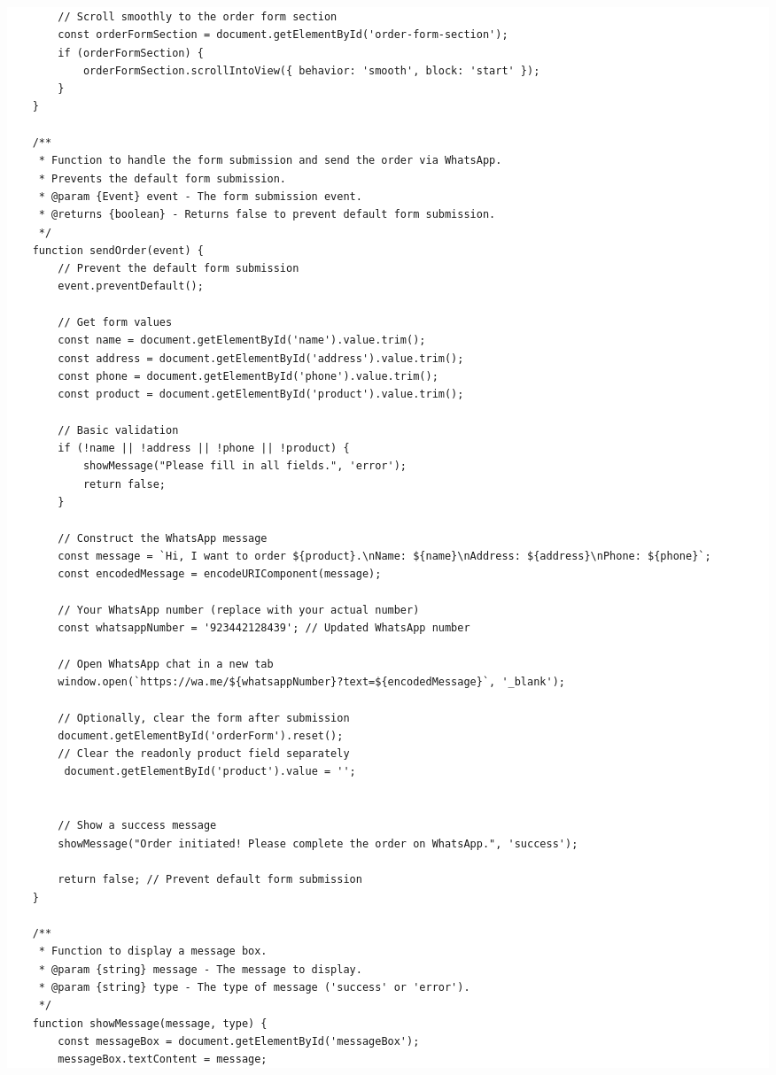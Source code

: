             // Scroll smoothly to the order form section
            const orderFormSection = document.getElementById('order-form-section');
            if (orderFormSection) {
                orderFormSection.scrollIntoView({ behavior: 'smooth', block: 'start' });
            }
        }

        /**
         * Function to handle the form submission and send the order via WhatsApp.
         * Prevents the default form submission.
         * @param {Event} event - The form submission event.
         * @returns {boolean} - Returns false to prevent default form submission.
         */
        function sendOrder(event) {
            // Prevent the default form submission
            event.preventDefault();

            // Get form values
            const name = document.getElementById('name').value.trim();
            const address = document.getElementById('address').value.trim();
            const phone = document.getElementById('phone').value.trim();
            const product = document.getElementById('product').value.trim();

            // Basic validation
            if (!name || !address || !phone || !product) {
                showMessage("Please fill in all fields.", 'error');
                return false;
            }

            // Construct the WhatsApp message
            const message = `Hi, I want to order ${product}.\nName: ${name}\nAddress: ${address}\nPhone: ${phone}`;
            const encodedMessage = encodeURIComponent(message);

            // Your WhatsApp number (replace with your actual number)
            const whatsappNumber = '923442128439'; // Updated WhatsApp number

            // Open WhatsApp chat in a new tab
            window.open(`https://wa.me/${whatsappNumber}?text=${encodedMessage}`, '_blank');

            // Optionally, clear the form after submission
            document.getElementById('orderForm').reset();
            // Clear the readonly product field separately
             document.getElementById('product').value = '';


            // Show a success message
            showMessage("Order initiated! Please complete the order on WhatsApp.", 'success');

            return false; // Prevent default form submission
        }

        /**
         * Function to display a message box.
         * @param {string} message - The message to display.
         * @param {string} type - The type of message ('success' or 'error').
         */
        function showMessage(message, type) {
            const messageBox = document.getElementById('messageBox');
            messageBox.textContent = message;
